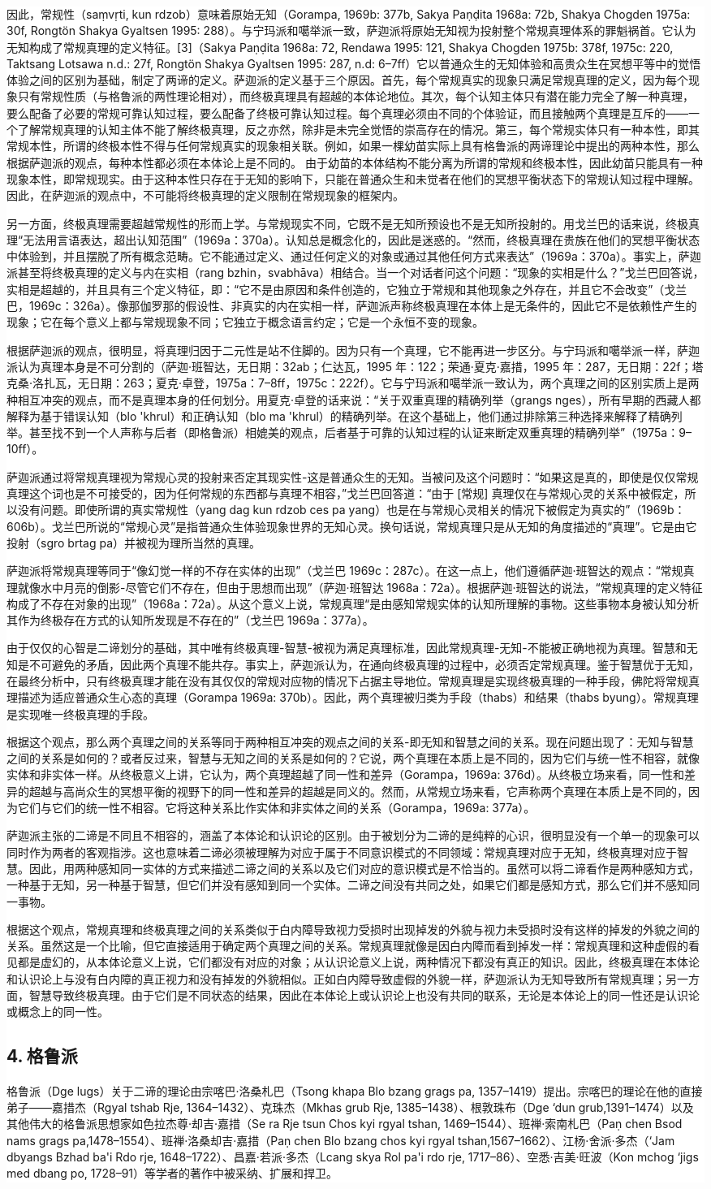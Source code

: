 因此，常规性（saṃvṛti, kun rdzob）意味着原始无知（Gorampa, 1969b: 377b, Sakya Paṇḍita 1968a: 72b, Shakya Chogden 1975a: 30f, Rongtön Shakya Gyaltsen 1995: 288）。与宁玛派和噶举派一致，萨迦派将原始无知视为投射整个常规真理体系的罪魁祸首。它认为无知构成了常规真理的定义特征。[3]（Sakya Paṇḍita 1968a: 72, Rendawa 1995: 121, Shakya Chogden 1975b: 378f, 1975c: 220, Taktsang Lotsawa n.d.: 27f, Rongtön Shakya Gyaltsen 1995: 287, n.d: 6–7ff）它以普通众生的无知体验和高贵众生在冥想平等中的觉悟体验之间的区别为基础，制定了两谛的定义。萨迦派的定义基于三个原因。首先，每个常规真实的现象只满足常规真理的定义，因为每个现象只有常规性质（与格鲁派的两性理论相对），而终极真理具有超越的本体论地位。其次，每个认知主体只有潜在能力完全了解一种真理，要么配备了必要的常规可靠认知过程，要么配备了终极可靠认知过程。每个真理必须由不同的个体验证，而且接触两个真理是互斥的——一个了解常规真理的认知主体不能了解终极真理，反之亦然，除非是未完全觉悟的崇高存在的情况。第三，每个常规实体只有一种本性，即其常规本性，所谓的终极本性不得与任何常规真实的现象相关联。例如，如果一棵幼苗实际上具有格鲁派的两谛理论中提出的两种本性，那么根据萨迦派的观点，每种本性都必须在本体论上是不同的。 由于幼苗的本体结构不能分离为所谓的常规和终极本性，因此幼苗只能具有一种现象本性，即常规现实。由于这种本性只存在于无知的影响下，只能在普通众生和未觉者在他们的冥想平衡状态下的常规认知过程中理解。因此，在萨迦派的观点中，不可能将终极真理的定义限制在常规现象的框架内。

另一方面，终极真理需要超越常规性的形而上学。与常规现实不同，它既不是无知所预设也不是无知所投射的。用戈兰巴的话来说，终极真理“无法用言语表达，超出认知范围”（1969a：370a）。认知总是概念化的，因此是迷惑的。“然而，终极真理在贵族在他们的冥想平衡状态中体验到，并且摆脱了所有概念范畴。它不能通过定义、通过任何定义的对象或通过其他任何方式来表达”（1969a：370a）。事实上，萨迦派甚至将终极真理的定义与内在实相（rang bzhin，svabhāva）相结合。当一个对话者问这个问题：“现象的实相是什么？”戈兰巴回答说，实相是超越的，并且具有三个定义特征，即：“它不是由原因和条件创造的，它独立于常规和其他现象之外存在，并且它不会改变”（戈兰巴，1969c：326a）。像那伽罗那的假设性、非真实的内在实相一样，萨迦派声称终极真理在本体上是无条件的，因此它不是依赖性产生的现象；它在每个意义上都与常规现象不同；它独立于概念语言约定；它是一个永恒不变的现象。

根据萨迦派的观点，很明显，将真理归因于二元性是站不住脚的。因为只有一个真理，它不能再进一步区分。与宁玛派和噶举派一样，萨迦派认为真理本身是不可分割的（萨迦·班智达，无日期：32ab；仁达瓦，1995 年：122；荣通·夏克·嘉措，1995 年：287，无日期：22f；塔克桑·洛扎瓦，无日期：263；夏克·卓登，1975a：7–8ff，1975c：222f）。它与宁玛派和噶举派一致认为，两个真理之间的区别实质上是两种相互冲突的观点，而不是真理本身的任何划分。用夏克·卓登的话来说：“关于双重真理的精确列举（grangs nges），所有早期的西藏人都解释为基于错误认知（blo 'khrul）和正确认知（blo ma 'khrul）的精确列举。在这个基础上，他们通过排除第三种选择来解释了精确列举。甚至找不到一个人声称与后者（即格鲁派）相媲美的观点，后者基于可靠的认知过程的认证来断定双重真理的精确列举”（1975a：9–10ff）。

萨迦派通过将常规真理视为常规心灵的投射来否定其现实性-这是普通众生的无知。当被问及这个问题时：“如果这是真的，即使是仅仅常规真理这个词也是不可接受的，因为任何常规的东西都与真理不相容，”戈兰巴回答道：“由于 [常规] 真理仅在与常规心灵的关系中被假定，所以没有问题。即使所谓的真实常规性（yang dag kun rdzob ces pa yang）也是在与常规心灵相关的情况下被假定为真实的”（1969b：606b）。戈兰巴所说的“常规心灵”是指普通众生体验现象世界的无知心灵。换句话说，常规真理只是从无知的角度描述的“真理”。它是由它投射（sgro brtag pa）并被视为理所当然的真理。

萨迦派将常规真理等同于“像幻觉一样的不存在实体的出现”（戈兰巴 1969c：287c）。在这一点上，他们遵循萨迦·班智达的观点：“常规真理就像水中月亮的倒影-尽管它们不存在，但由于思想而出现”（萨迦·班智达 1968a：72a）。根据萨迦·班智达的说法，“常规真理的定义特征构成了不存在对象的出现”（1968a：72a）。从这个意义上说，常规真理“是由感知常规实体的认知所理解的事物。这些事物本身被认知分析其作为终极存在方式的认知所发现是不存在的”（戈兰巴 1969a：377a）。

由于仅仅的心智是二谛划分的基础，其中唯有终极真理-智慧-被视为满足真理标准，因此常规真理-无知-不能被正确地视为真理。智慧和无知是不可避免的矛盾，因此两个真理不能共存。事实上，萨迦派认为，在通向终极真理的过程中，必须否定常规真理。鉴于智慧优于无知，在最终分析中，只有终极真理才能在没有其仅仅的常规对应物的情况下占据主导地位。常规真理是实现终极真理的一种手段，佛陀将常规真理描述为适应普通众生心态的真理（Gorampa 1969a: 370b）。因此，两个真理被归类为手段（thabs）和结果（thabs byung）。常规真理是实现唯一终极真理的手段。

根据这个观点，那么两个真理之间的关系等同于两种相互冲突的观点之间的关系-即无知和智慧之间的关系。现在问题出现了：无知与智慧之间的关系是如何的？或者反过来，智慧与无知之间的关系是如何的？它说，两个真理在本质上是不同的，因为它们与统一性不相容，就像实体和非实体一样。从终极意义上讲，它认为，两个真理超越了同一性和差异（Gorampa，1969a: 376d）。从终极立场来看，同一性和差异的超越与高尚众生的冥想平衡的视野下的同一性和差异的超越是同义的。然而，从常规立场来看，它声称两个真理在本质上是不同的，因为它们与它们的统一性不相容。它将这种关系比作实体和非实体之间的关系（Gorampa，1969a: 377a）。

萨迦派主张的二谛是不同且不相容的，涵盖了本体论和认识论的区别。由于被划分为二谛的是纯粹的心识，很明显没有一个单一的现象可以同时作为两者的客观指涉。这也意味着二谛必须被理解为对应于属于不同意识模式的不同领域：常规真理对应于无知，终极真理对应于智慧。因此，用两种感知同一实体的方式来描述二谛之间的关系以及它们对应的意识模式是不恰当的。虽然可以将二谛看作是两种感知方式，一种基于无知，另一种基于智慧，但它们并没有感知到同一个实体。二谛之间没有共同之处，如果它们都是感知方式，那么它们并不感知同一事物。

根据这个观点，常规真理和终极真理之间的关系类似于白内障导致视力受损时出现掉发的外貌与视力未受损时没有这样的掉发的外貌之间的关系。虽然这是一个比喻，但它直接适用于确定两个真理之间的关系。常规真理就像是因白内障而看到掉发一样：常规真理和这种虚假的看见都是虚幻的，从本体论意义上说，它们都没有对应的对象；从认识论意义上说，两种情况下都没有真正的知识。因此，终极真理在本体论和认识论上与没有白内障的真正视力和没有掉发的外貌相似。正如白内障导致虚假的外貌一样，萨迦派认为无知导致所有常规真理；另一方面，智慧导致终极真理。由于它们是不同状态的结果，因此在本体论上或认识论上也没有共同的联系，无论是本体论上的同一性还是认识论或概念上的同一性。

## 4. 格鲁派

格鲁派（Dge lugs）关于二谛的理论由宗喀巴·洛桑札巴（Tsong khapa Blo bzang grags pa, 1357–1419）提出。宗喀巴的理论在他的直接弟子——嘉措杰（Rgyal tshab Rje, 1364–1432）、克珠杰（Mkhas grub Rje, 1385–1438）、根敦珠布（Dge ‘dun grub,1391–1474）以及其他伟大的格鲁派思想家如色拉杰尊·却吉·嘉措（Se ra Rje tsun Chos kyi rgyal tshan, 1469–1544）、班禅·索南札巴（Paṇ chen Bsod nams grags pa,1478–1554）、班禅·洛桑却吉·嘉措（Paṇ chen Blo bzang chos kyi rgyal tshan,1567–1662）、江杨·舍派·多杰（‘Jam dbyangs Bzhad ba'i Rdo rje, 1648–1722）、昌嘉·若派·多杰（Lcang skya Rol pa'i rdo rje, 1717–86）、空悉·吉美·旺波（Kon mchog ‘jigs med dbang po, 1728–91）等学者的著作中被采纳、扩展和捍卫。
